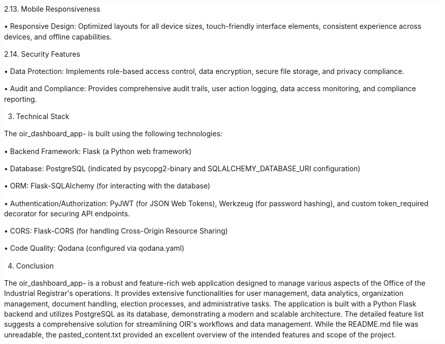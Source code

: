 2.13. Mobile Responsiveness

•
Responsive Design: Optimized layouts for all device sizes, touch-friendly interface elements, consistent experience across devices, and offline capabilities.

2.14. Security Features

•
Data Protection: Implements role-based access control, data encryption, secure file storage, and privacy compliance.

•
Audit and Compliance: Provides comprehensive audit trails, user action logging, data access monitoring, and compliance reporting.

3. Technical Stack

The oir_dashboard_app- is built using the following technologies:

•
Backend Framework: Flask (a Python web framework)

•
Database: PostgreSQL (indicated by psycopg2-binary and SQLALCHEMY_DATABASE_URI configuration)

•
ORM: Flask-SQLAlchemy (for interacting with the database)

•
Authentication/Authorization: PyJWT (for JSON Web Tokens), Werkzeug (for password hashing), and custom token_required decorator for securing API endpoints.

•
CORS: Flask-CORS (for handling Cross-Origin Resource Sharing)

•
Code Quality: Qodana (configured via qodana.yaml)

4. Conclusion

The oir_dashboard_app- is a robust and feature-rich web application designed to manage various aspects of the Office of the Industrial Registrar's operations. It provides extensive functionalities for user management, data analytics, organization management, document handling, election processes, and administrative tasks. The application is built with a Python Flask backend and utilizes PostgreSQL as its database, demonstrating a modern and scalable architecture. The detailed feature list suggests a comprehensive solution for streamlining OIR's workflows and data management. While the README.md file was unreadable, the pasted_content.txt provided an excellent overview of the intended features and scope of the project.


